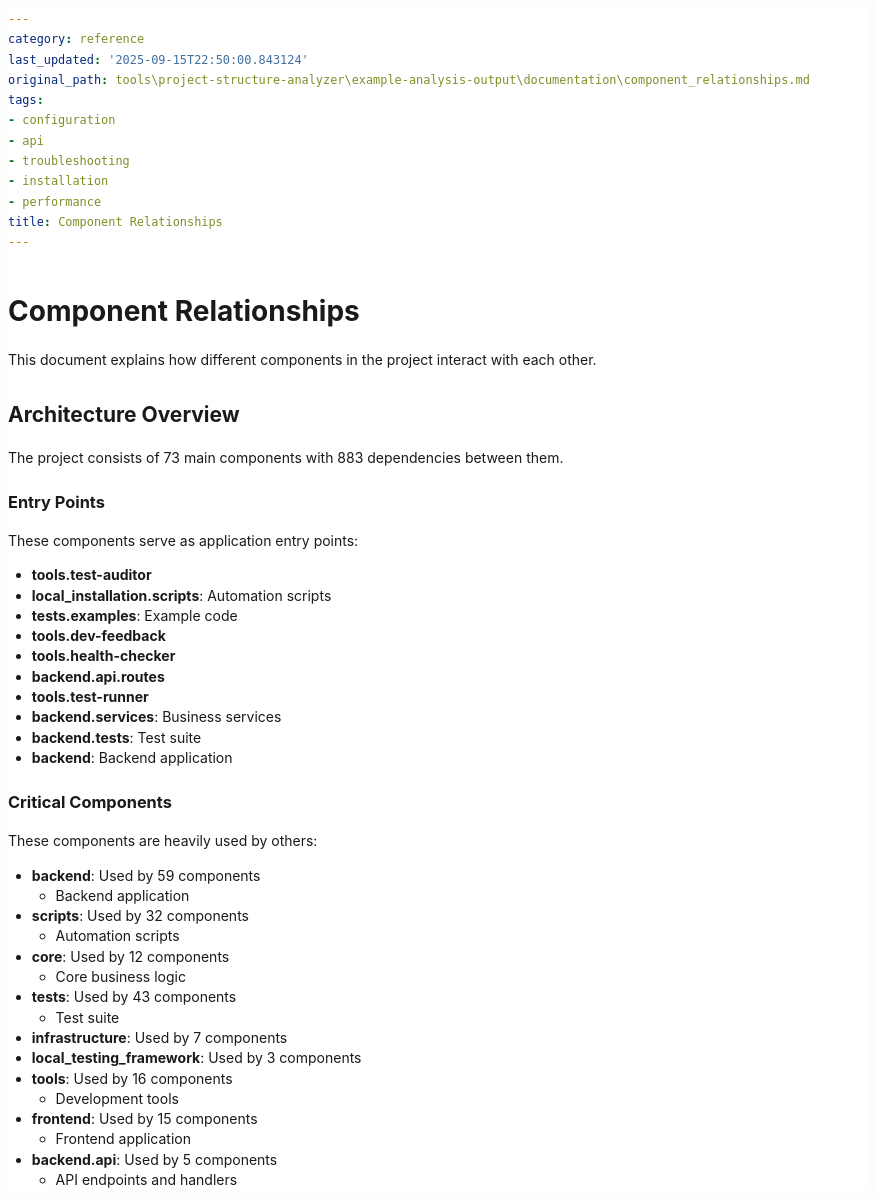 ```yaml
---
category: reference
last_updated: '2025-09-15T22:50:00.843124'
original_path: tools\project-structure-analyzer\example-analysis-output\documentation\component_relationships.md
tags:
- configuration
- api
- troubleshooting
- installation
- performance
title: Component Relationships
---
```


# Component Relationships

This document explains how different components in the project interact with each other.

## Architecture Overview

The project consists of 73 main components with 883 dependencies between them.

### Entry Points
These components serve as application entry points:

- **tools.test-auditor**
- **local_installation.scripts**: Automation scripts
- **tests.examples**: Example code
- **tools.dev-feedback**
- **tools.health-checker**
- **backend.api.routes**
- **tools.test-runner**
- **backend.services**: Business services
- **backend.tests**: Test suite
- **backend**: Backend application

### Critical Components
These components are heavily used by others:

- **backend**: Used by 59 components
  - Backend application
- **scripts**: Used by 32 components
  - Automation scripts
- **core**: Used by 12 components
  - Core business logic
- **tests**: Used by 43 components
  - Test suite
- **infrastructure**: Used by 7 components
- **local_testing_framework**: Used by 3 components
- **tools**: Used by 16 components
  - Development tools
- **frontend**: Used by 15 components
  - Frontend application
- **backend.api**: Used by 5 components
  - API endpoints and handlers
